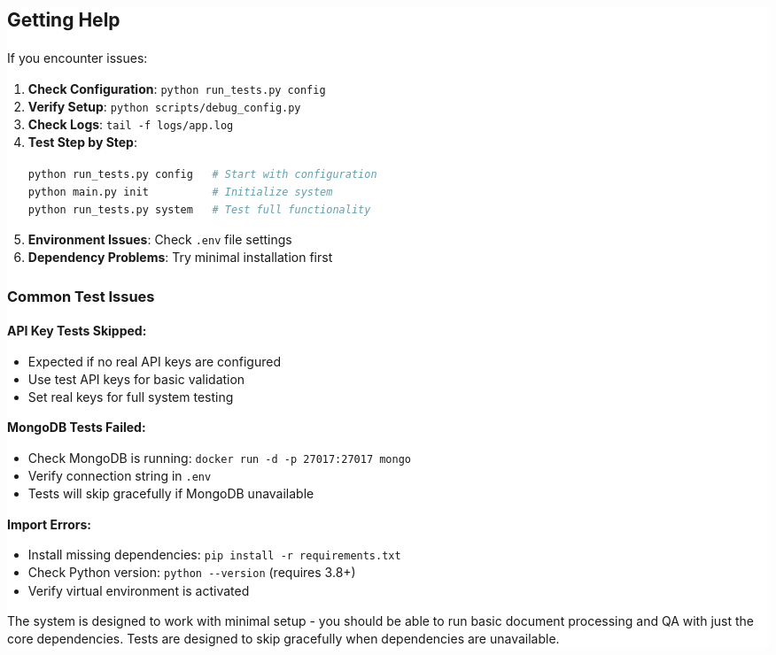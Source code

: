 ## Getting Help

If you encounter issues:

1. **Check Configuration**: `python run_tests.py config`
2. **Verify Setup**: `python scripts/debug_config.py`
3. **Check Logs**: `tail -f logs/app.log`
4. **Test Step by Step**:
   ```bash
   python run_tests.py config   # Start with configuration
   python main.py init          # Initialize system
   python run_tests.py system   # Test full functionality
   ```
5. **Environment Issues**: Check `.env` file settings
6. **Dependency Problems**: Try minimal installation first

### Common Test Issues

**API Key Tests Skipped:**
- Expected if no real API keys are configured
- Use test API keys for basic validation
- Set real keys for full system testing

**MongoDB Tests Failed:**
- Check MongoDB is running: `docker run -d -p 27017:27017 mongo`
- Verify connection string in `.env`
- Tests will skip gracefully if MongoDB unavailable

**Import Errors:**
- Install missing dependencies: `pip install -r requirements.txt`
- Check Python version: `python --version` (requires 3.8+)
- Verify virtual environment is activated

The system is designed to work with minimal setup - you should be able to run basic document processing and QA with just the core dependencies. Tests are designed to skip gracefully when dependencies are unavailable.